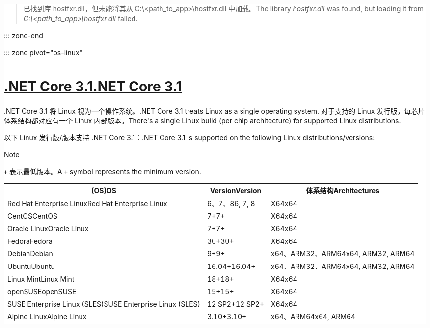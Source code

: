 > <span data-ttu-id="7ddca-201">已找到库 hostfxr.dll，但未能将其从 C:\\\<path_to_app>\\hostfxr.dll 中加载。</span><span class="sxs-lookup"><span data-stu-id="7ddca-201">The library *hostfxr.dll* was found, but loading it from *C:\\\<path_to_app>\\hostfxr.dll* failed.</span></span>

::: zone-end

::: zone pivot="os-linux"

# <a name="net-core-31"></a>[<span data-ttu-id="7ddca-202">.NET Core 3.1</span><span class="sxs-lookup"><span data-stu-id="7ddca-202">.NET Core 3.1</span></span>](#tab/netcore31)

<span data-ttu-id="7ddca-203">.NET Core 3.1 将 Linux 视为一个操作系统。</span><span class="sxs-lookup"><span data-stu-id="7ddca-203">.NET Core 3.1 treats Linux as a single operating system.</span></span> <span data-ttu-id="7ddca-204">对于支持的 Linux 发行版，每芯片体系结构都对应有一个 Linux 内部版本。</span><span class="sxs-lookup"><span data-stu-id="7ddca-204">There's a single Linux build (per chip architecture) for supported Linux distributions.</span></span>

<span data-ttu-id="7ddca-205">以下 Linux 发行版/版本支持 .NET Core 3.1：</span><span class="sxs-lookup"><span data-stu-id="7ddca-205">.NET Core 3.1 is supported on the following Linux distributions/versions:</span></span>

> [!NOTE]
> <span data-ttu-id="7ddca-206">`+` 表示最低版本。</span><span class="sxs-lookup"><span data-stu-id="7ddca-206">A `+` symbol represents the minimum version.</span></span>

| <span data-ttu-id="7ddca-207">(OS)</span><span class="sxs-lookup"><span data-stu-id="7ddca-207">OS</span></span>                             | <span data-ttu-id="7ddca-208">Version</span><span class="sxs-lookup"><span data-stu-id="7ddca-208">Version</span></span>               | <span data-ttu-id="7ddca-209">体系结构</span><span class="sxs-lookup"><span data-stu-id="7ddca-209">Architectures</span></span>    |
| ------------------------------ | --------------------- | ---------------- |
| <span data-ttu-id="7ddca-210">Red Hat Enterprise Linux</span><span class="sxs-lookup"><span data-stu-id="7ddca-210">Red Hat Enterprise Linux</span></span>       | <span data-ttu-id="7ddca-211">6、7、8</span><span class="sxs-lookup"><span data-stu-id="7ddca-211">6, 7, 8</span></span>               | <span data-ttu-id="7ddca-212">X64</span><span class="sxs-lookup"><span data-stu-id="7ddca-212">x64</span></span> |
| <span data-ttu-id="7ddca-213">CentOS</span><span class="sxs-lookup"><span data-stu-id="7ddca-213">CentOS</span></span>                         | <span data-ttu-id="7ddca-214">7+</span><span class="sxs-lookup"><span data-stu-id="7ddca-214">7+</span></span>                    | <span data-ttu-id="7ddca-215">X64</span><span class="sxs-lookup"><span data-stu-id="7ddca-215">x64</span></span> |
| <span data-ttu-id="7ddca-216">Oracle Linux</span><span class="sxs-lookup"><span data-stu-id="7ddca-216">Oracle Linux</span></span>                   | <span data-ttu-id="7ddca-217">7+</span><span class="sxs-lookup"><span data-stu-id="7ddca-217">7+</span></span>                    | <span data-ttu-id="7ddca-218">X64</span><span class="sxs-lookup"><span data-stu-id="7ddca-218">x64</span></span> |
| <span data-ttu-id="7ddca-219">Fedora</span><span class="sxs-lookup"><span data-stu-id="7ddca-219">Fedora</span></span>                         | <span data-ttu-id="7ddca-220">30+</span><span class="sxs-lookup"><span data-stu-id="7ddca-220">30+</span></span>                   | <span data-ttu-id="7ddca-221">X64</span><span class="sxs-lookup"><span data-stu-id="7ddca-221">x64</span></span> |
| <span data-ttu-id="7ddca-222">Debian</span><span class="sxs-lookup"><span data-stu-id="7ddca-222">Debian</span></span>                         | <span data-ttu-id="7ddca-223">9+</span><span class="sxs-lookup"><span data-stu-id="7ddca-223">9+</span></span>                    | <span data-ttu-id="7ddca-224">x64、ARM32、ARM64</span><span class="sxs-lookup"><span data-stu-id="7ddca-224">x64, ARM32, ARM64</span></span> |
| <span data-ttu-id="7ddca-225">Ubuntu</span><span class="sxs-lookup"><span data-stu-id="7ddca-225">Ubuntu</span></span>                         | <span data-ttu-id="7ddca-226">16.04+</span><span class="sxs-lookup"><span data-stu-id="7ddca-226">16.04+</span></span>                | <span data-ttu-id="7ddca-227">x64、ARM32、ARM64</span><span class="sxs-lookup"><span data-stu-id="7ddca-227">x64, ARM32, ARM64</span></span> |
| <span data-ttu-id="7ddca-228">Linux Mint</span><span class="sxs-lookup"><span data-stu-id="7ddca-228">Linux Mint</span></span>                     | <span data-ttu-id="7ddca-229">18+</span><span class="sxs-lookup"><span data-stu-id="7ddca-229">18+</span></span>                   | <span data-ttu-id="7ddca-230">X64</span><span class="sxs-lookup"><span data-stu-id="7ddca-230">x64</span></span> |
| <span data-ttu-id="7ddca-231">openSUSE</span><span class="sxs-lookup"><span data-stu-id="7ddca-231">openSUSE</span></span>                       | <span data-ttu-id="7ddca-232">15+</span><span class="sxs-lookup"><span data-stu-id="7ddca-232">15+</span></span>                   | <span data-ttu-id="7ddca-233">X64</span><span class="sxs-lookup"><span data-stu-id="7ddca-233">x64</span></span> |
| <span data-ttu-id="7ddca-234">SUSE Enterprise Linux (SLES)</span><span class="sxs-lookup"><span data-stu-id="7ddca-234">SUSE Enterprise Linux (SLES)</span></span>   | <span data-ttu-id="7ddca-235">12 SP2+</span><span class="sxs-lookup"><span data-stu-id="7ddca-235">12 SP2+</span></span>               | <span data-ttu-id="7ddca-236">X64</span><span class="sxs-lookup"><span data-stu-id="7ddca-236">x64</span></span> |
| <span data-ttu-id="7ddca-237">Alpine Linux</span><span class="sxs-lookup"><span data-stu-id="7ddca-237">Alpine Linux</span></span>                   | <span data-ttu-id="7ddca-238">3.10+</span><span class="sxs-lookup"><span data-stu-id="7ddca-238">3.10+</span></span>                 | <span data-ttu-id="7ddca-239">x64、ARM64</span><span class="sxs-lookup"><span data-stu-id="7ddca-239">x64, ARM64</span></span> |
